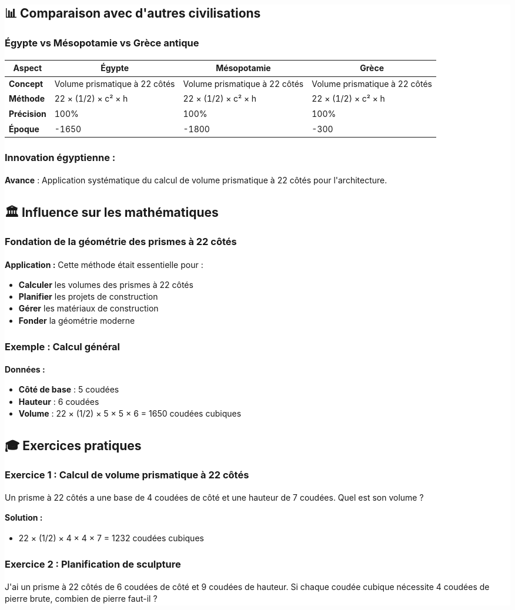 ## 📊 Comparaison avec d'autres civilisations

### **Égypte vs Mésopotamie vs Grèce antique**

| Aspect | Égypte | Mésopotamie | Grèce |
|--------|--------|-------------|-------|
| **Concept** | Volume prismatique à 22 côtés | Volume prismatique à 22 côtés | Volume prismatique à 22 côtés |
| **Méthode** | 22 × (1/2) × c² × h | 22 × (1/2) × c² × h | 22 × (1/2) × c² × h |
| **Précision** | 100% | 100% | 100% |
| **Époque** | -1650 | -1800 | -300 |

### **Innovation égyptienne :**

**Avance** : Application systématique du calcul de volume prismatique à 22 côtés pour l'architecture.

## 🏛️ Influence sur les mathématiques

### **Fondation de la géométrie des prismes à 22 côtés**

**Application :** Cette méthode était essentielle pour :
- **Calculer** les volumes des prismes à 22 côtés
- **Planifier** les projets de construction
- **Gérer** les matériaux de construction
- **Fonder** la géométrie moderne

### **Exemple : Calcul général**

**Données :**
- **Côté de base** : 5 coudées
- **Hauteur** : 6 coudées
- **Volume** : 22 × (1/2) × 5 × 5 × 6 = 1650 coudées cubiques

## 🎓 Exercices pratiques

### **Exercice 1 : Calcul de volume prismatique à 22 côtés**
Un prisme à 22 côtés a une base de 4 coudées de côté et une hauteur de 7 coudées. Quel est son volume ?

**Solution :**
- 22 × (1/2) × 4 × 4 × 7 = 1232 coudées cubiques

### **Exercice 2 : Planification de sculpture**
J'ai un prisme à 22 côtés de 6 coudées de côté et 9 coudées de hauteur. Si chaque coudée cubique nécessite 4 coudées de pierre brute, combien de pierre faut-il ?
